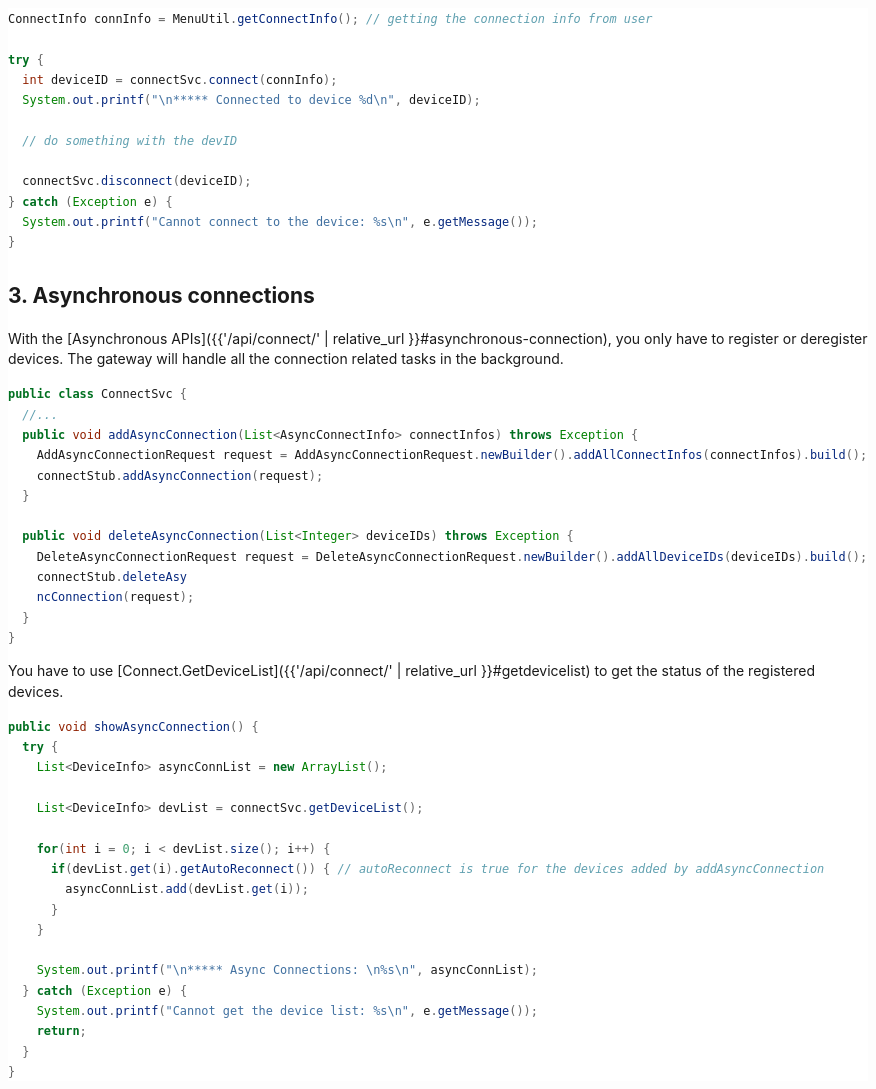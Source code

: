 ```java
ConnectInfo connInfo = MenuUtil.getConnectInfo(); // getting the connection info from user

try {
  int deviceID = connectSvc.connect(connInfo);
  System.out.printf("\n***** Connected to device %d\n", deviceID);

  // do something with the devID

  connectSvc.disconnect(deviceID);
} catch (Exception e) {
  System.out.printf("Cannot connect to the device: %s\n", e.getMessage());
}
```

## 3. Asynchronous connections

With the [Asynchronous APIs]({{'/api/connect/' | relative_url }}#asynchronous-connection), you only have to register or deregister devices. The gateway will handle all the connection related tasks in the background. 

```java
public class ConnectSvc {
  //...
  public void addAsyncConnection(List<AsyncConnectInfo> connectInfos) throws Exception {
    AddAsyncConnectionRequest request = AddAsyncConnectionRequest.newBuilder().addAllConnectInfos(connectInfos).build();
    connectStub.addAsyncConnection(request);
  } 

  public void deleteAsyncConnection(List<Integer> deviceIDs) throws Exception {
    DeleteAsyncConnectionRequest request = DeleteAsyncConnectionRequest.newBuilder().addAllDeviceIDs(deviceIDs).build();
    connectStub.deleteAsy
    ncConnection(request);
  } 
}  
```

You have to use [Connect.GetDeviceList]({{'/api/connect/' | relative_url }}#getdevicelist) to get the status of the registered devices. 

```java
public void showAsyncConnection() {
  try {
    List<DeviceInfo> asyncConnList = new ArrayList();

    List<DeviceInfo> devList = connectSvc.getDeviceList();

    for(int i = 0; i < devList.size(); i++) {
      if(devList.get(i).getAutoReconnect()) { // autoReconnect is true for the devices added by addAsyncConnection
        asyncConnList.add(devList.get(i));
      }
    }

    System.out.printf("\n***** Async Connections: \n%s\n", asyncConnList);
  } catch (Exception e) {
    System.out.printf("Cannot get the device list: %s\n", e.getMessage());
    return;
  }      
}
```
